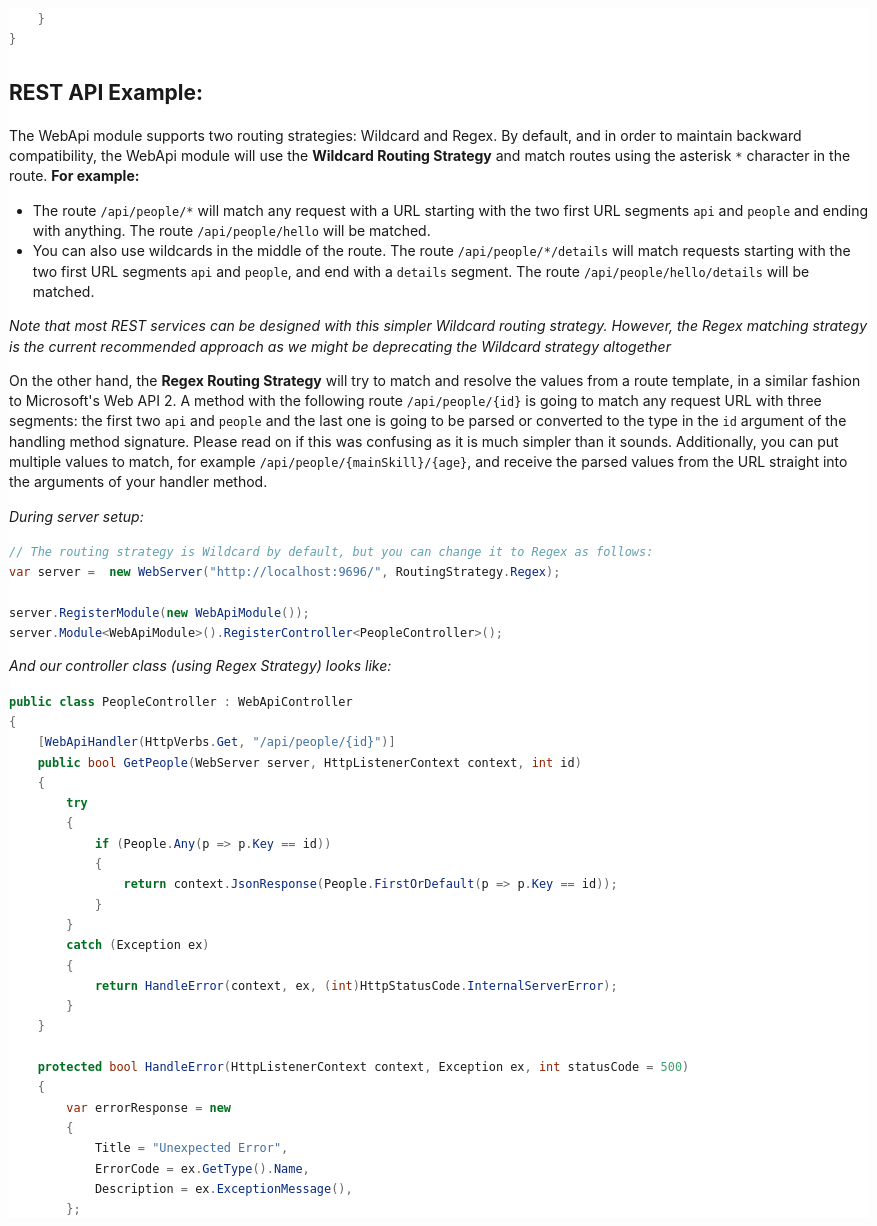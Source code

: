 ```csharp
    }
}
```

REST API Example:
-----------------

The WebApi module supports two routing strategies: Wildcard and Regex. By default, and in order to maintain backward compatibility, the WebApi module will use the **Wildcard Routing Strategy** and match routes using the asterisk `*` character in the route. **For example:** 
- The route `/api/people/*` will match any request with a URL starting with the two first URL segments `api` and `people` and ending with anything. The route `/api/people/hello` will be matched.
- You can also use wildcards in the middle of the route. The route `/api/people/*/details` will match requests starting with the two first URL segments `api` and `people`, and end with a `details` segment. The route `/api/people/hello/details` will be matched. 

*Note that most REST services can be designed with this simpler Wildcard routing strategy. However, the Regex matching strategy is the current recommended approach as we might be deprecating the Wildcard strategy altogether*

On the other hand, the **Regex Routing Strategy** will try to match and resolve the values from a route template, in a similar fashion to Microsoft's Web API 2. A method with the following route `/api/people/{id}` is going to match any request URL with three segments: the first two `api` and `people` and the last one is going to be parsed or converted to the type in the `id` argument of the handling method signature. Please read on if this was confusing as it is much simpler than it sounds. Additionally, you can put multiple values to match, for example `/api/people/{mainSkill}/{age}`, and receive the parsed values from the URL straight into the arguments of your handler method.

*During server setup:*

```csharp
// The routing strategy is Wildcard by default, but you can change it to Regex as follows:
var server =  new WebServer("http://localhost:9696/", RoutingStrategy.Regex);

server.RegisterModule(new WebApiModule());
server.Module<WebApiModule>().RegisterController<PeopleController>();
```

*And our controller class (using Regex Strategy) looks like:*

```csharp
public class PeopleController : WebApiController
{
    [WebApiHandler(HttpVerbs.Get, "/api/people/{id}")]
    public bool GetPeople(WebServer server, HttpListenerContext context, int id)
    {
        try
        {
            if (People.Any(p => p.Key == id))
            {
                return context.JsonResponse(People.FirstOrDefault(p => p.Key == id));
            }
        }
        catch (Exception ex)
        {
            return HandleError(context, ex, (int)HttpStatusCode.InternalServerError);
        }
    }
    
    protected bool HandleError(HttpListenerContext context, Exception ex, int statusCode = 500)
    {
        var errorResponse = new
        {
            Title = "Unexpected Error",
            ErrorCode = ex.GetType().Name,
            Description = ex.ExceptionMessage(),
        };
```